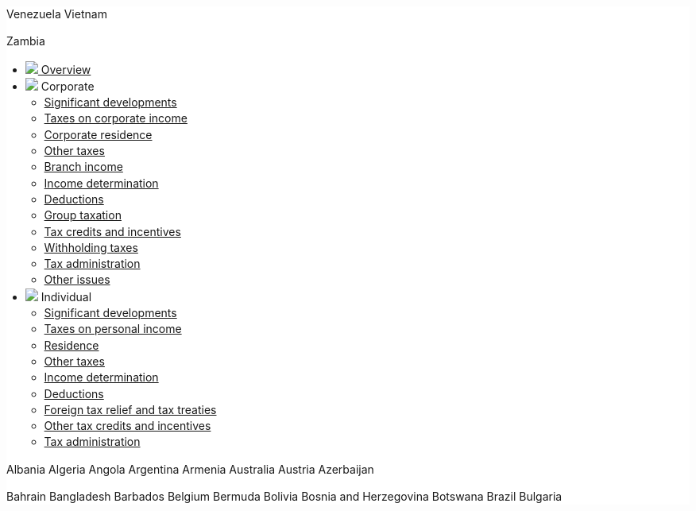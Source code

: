   Venezuela
  Vietnam
  
  Zambia
* [![](../../-/media/world-wide-tax-summaries/dev/overview-inactive-nav-icon.ashx%3Frev=dee1bb7128b64699a86a2a3f76847756&revision=dee1bb71-28b6-4699-a86a-2a3f76847756&hash=9005AA450606A6D2D6725C43CAAFA1FE11631251)
  Overview](../../malta.html)
* ![](../../-/media/world-wide-tax-summaries/dev/corporate-active-nav-icon.ashx%3Frev=e54e9d5b7d6f49b8a9de27757112981b&revision=e54e9d5b-7d6f-49b8-a9de-27757112981b&hash=24295379334D867E5CEB564DB7B5655AFB8CA649)
  Corporate
  + [Significant developments](significant-developments.html)
  + [Taxes on corporate income](../../malta%3FtopicTypeId=c12cad9f-d48e-4615-8593-1f45abaa4886.html)
  + [Corporate residence](corporate-residence.html)
  + [Other taxes](../../malta%3FtopicTypeId=399bcbae-2967-429b-b371-99be91a47b34.html)
  + [Branch income](branch-income.html)
  + [Income determination](../../malta%3FtopicTypeId=acb0dfca-7ffb-4322-9fd9-f9f8521a016c.html)
  + [Deductions](deductions.html)
  + [Group taxation](group-taxation.html)
  + [Tax credits and incentives](tax-credits-and-incentives.html)
  + [Withholding taxes](../../malta%3FtopicTypeId=d81ae229-7a96-42b6-8259-b912bb9d0322.html)
  + [Tax administration](../../malta%3FtopicTypeId=c3980974-40d6-4ba4-8a3e-eba74cf5f5b9.html)
  + [Other issues](other-issues.html)
* ![](../../-/media/world-wide-tax-summaries/dev/individual-inactive-nav-icon.ashx%3Frev=03b86f89ec914ecdaac1550e9f0b113f&revision=03b86f89-ec91-4ecd-aac1-550e9f0b113f&hash=FC11F4F8557815513DCBD945919A90DE94EE1FC0)
  Individual
  + [Significant developments](../individual/significant-developments.html)
  + [Taxes on personal income](../../malta%3FtopicTypeId=35fd5f5e-24ba-48d0-a39a-b76315a497dc.html)
  + [Residence](../individual/residence.html)
  + [Other taxes](../../malta%3FtopicTypeId=2b4630b1-09c2-40e5-8405-1d8e4bb7f38c.html)
  + [Income determination](../individual/income-determination.html)
  + [Deductions](../individual/deductions.html)
  + [Foreign tax relief and tax treaties](../individual/foreign-tax-relief-and-tax-treaties.html)
  + [Other tax credits and incentives](../individual/other-tax-credits-and-incentives.html)
  + [Tax administration](../../malta%3FtopicTypeId=31c112cd-522d-47b2-bd2c-db92a4c5dd9d.html)

Albania
Algeria
Angola
Argentina
Armenia
Australia
Austria
Azerbaijan

Bahrain
Bangladesh
Barbados
Belgium
Bermuda
Bolivia
Bosnia and Herzegovina
Botswana
Brazil
Bulgaria
